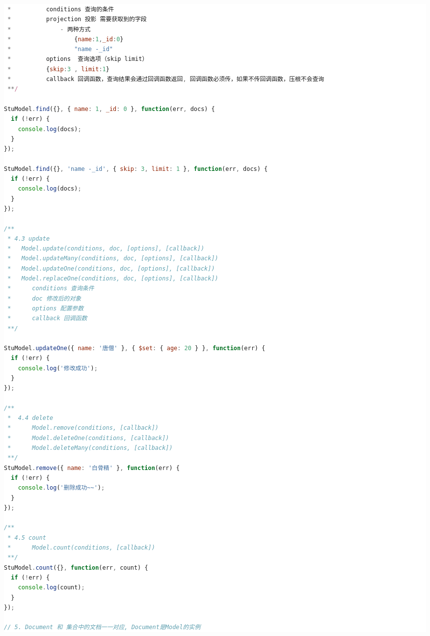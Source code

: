 ```js
 *          conditions 查询的条件
 *          projection 投影 需要获取到的字段
 *              - 两种方式
 *                  {name:1,_id:0}
 *                  "name -_id"
 *          options  查询选项（skip limit）
 *          {skip:3 , limit:1}
 *          callback 回调函数，查询结果会通过回调函数返回, 回调函数必须传，如果不传回调函数，压根不会查询
 **/

StuModel.find({}, { name: 1, _id: 0 }, function(err, docs) {
  if (!err) {
    console.log(docs);
  }
});

StuModel.find({}, 'name -_id', { skip: 3, limit: 1 }, function(err, docs) {
  if (!err) {
    console.log(docs);
  }
});

/**
 * 4.3 update
 *   Model.update(conditions, doc, [options], [callback])
 *   Model.updateMany(conditions, doc, [options], [callback])
 *   Model.updateOne(conditions, doc, [options], [callback])
 *   Model.replaceOne(conditions, doc, [options], [callback])
 *      conditions 查询条件
 *      doc 修改后的对象
 *      options 配置参数
 *      callback 回调函数
 **/

StuModel.updateOne({ name: '唐僧' }, { $set: { age: 20 } }, function(err) {
  if (!err) {
    console.log('修改成功');
  }
});

/**
 *  4.4 delete
 *      Model.remove(conditions, [callback])
 *      Model.deleteOne(conditions, [callback])
 *      Model.deleteMany(conditions, [callback])
 **/
StuModel.remove({ name: '白骨精' }, function(err) {
  if (!err) {
    console.log('删除成功~~');
  }
});

/**
 * 4.5 count
 *      Model.count(conditions, [callback])
 **/
StuModel.count({}, function(err, count) {
  if (!err) {
    console.log(count);
  }
});

// 5. Document 和 集合中的文档一一对应, Document是Model的实例
```